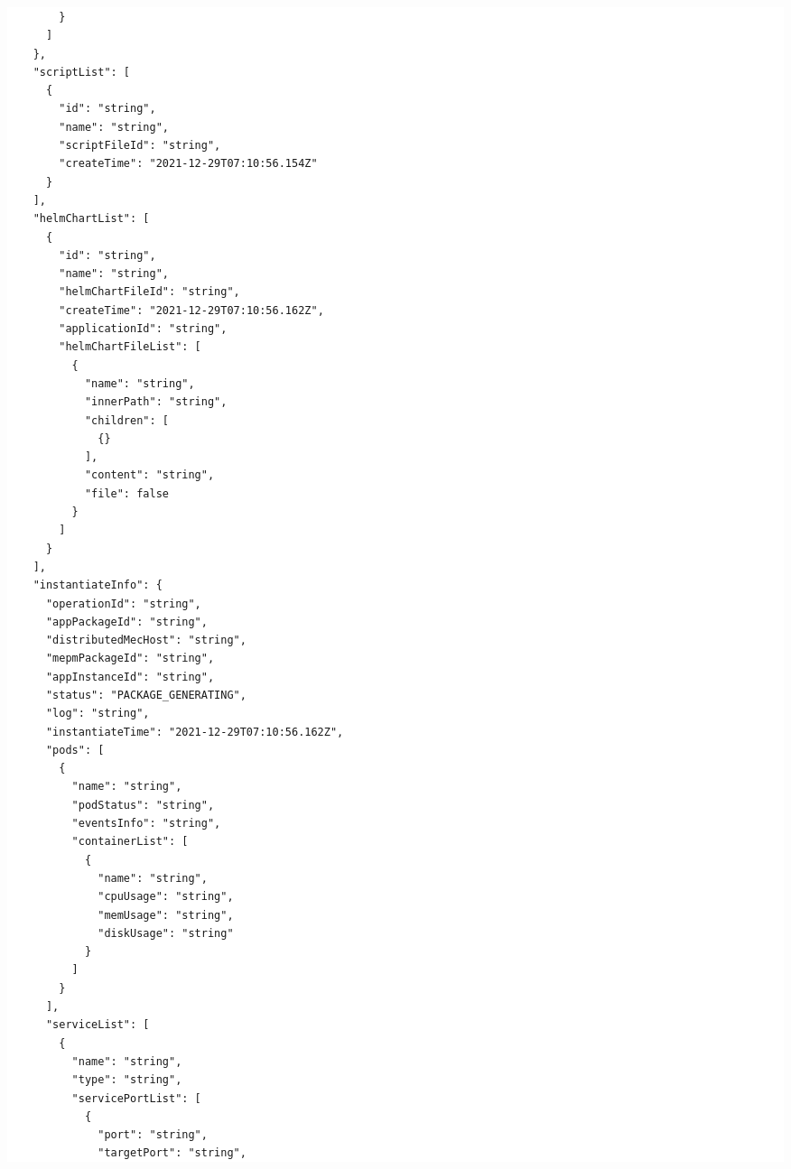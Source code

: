 ```
        }
      ]
    },
    "scriptList": [
      {
        "id": "string",
        "name": "string",
        "scriptFileId": "string",
        "createTime": "2021-12-29T07:10:56.154Z"
      }
    ],
    "helmChartList": [
      {
        "id": "string",
        "name": "string",
        "helmChartFileId": "string",
        "createTime": "2021-12-29T07:10:56.162Z",
        "applicationId": "string",
        "helmChartFileList": [
          {
            "name": "string",
            "innerPath": "string",
            "children": [
              {}
            ],
            "content": "string",
            "file": false
          }
        ]
      }
    ],
    "instantiateInfo": {
      "operationId": "string",
      "appPackageId": "string",
      "distributedMecHost": "string",
      "mepmPackageId": "string",
      "appInstanceId": "string",
      "status": "PACKAGE_GENERATING",
      "log": "string",
      "instantiateTime": "2021-12-29T07:10:56.162Z",
      "pods": [
        {
          "name": "string",
          "podStatus": "string",
          "eventsInfo": "string",
          "containerList": [
            {
              "name": "string",
              "cpuUsage": "string",
              "memUsage": "string",
              "diskUsage": "string"
            }
          ]
        }
      ],
      "serviceList": [
        {
          "name": "string",
          "type": "string",
          "servicePortList": [
            {
              "port": "string",
              "targetPort": "string",
```